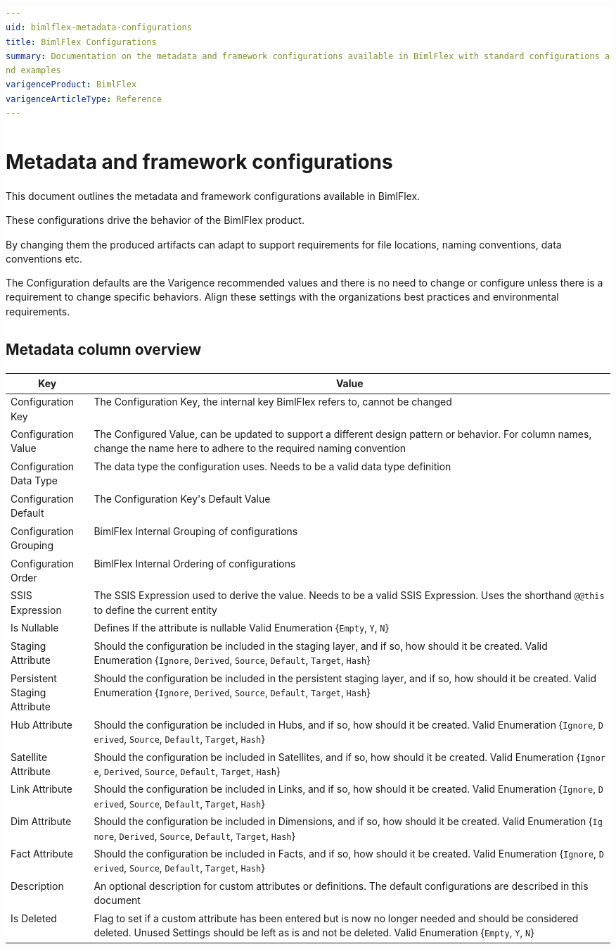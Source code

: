 ```yaml
---
uid: bimlflex-metadata-configurations
title: BimlFlex Configurations
summary: Documentation on the metadata and framework configurations available in BimlFlex with standard configurations and examples
varigenceProduct: BimlFlex
varigenceArticleType: Reference
---
```

# Metadata and framework configurations

This document outlines the metadata and framework configurations available in BimlFlex.

These configurations drive the behavior of the BimlFlex product.

By changing them the produced artifacts can adapt to support requirements for file locations, naming conventions, data conventions etc.

The Configuration defaults are the Varigence recommended values and there is no need to change or configure unless there is a requirement to change specific behaviors. Align these settings with the organizations best practices and environmental requirements.

## Metadata column overview

| Key                          | Value |
| ---------------------------- | ----- |
| Configuration Key            | The Configuration Key, the internal key BimlFlex refers to, cannot be changed |
| Configuration Value          | The Configured Value, can be updated to support a different design pattern or behavior. For column names, change the name here to adhere to the required naming convention |
| Configuration Data Type      | The data type the configuration uses. Needs to be a valid data type definition |
| Configuration Default        | The Configuration Key's Default Value |
| Configuration Grouping       | BimlFlex Internal Grouping of configurations |
| Configuration Order          | BimlFlex Internal Ordering of configurations |
| SSIS Expression              | The SSIS Expression used to derive the value. Needs to be a valid SSIS Expression. Uses the shorthand `@@this` to define the current entity |
| Is Nullable                  | Defines If the attribute is nullable Valid Enumeration {`Empty`, `Y`, `N`} |
| Staging Attribute            | Should the configuration be included in the staging layer, and if so, how should it be created. Valid Enumeration {`Ignore`, `Derived`, `Source`, `Default`, `Target`, `Hash`} |
| Persistent Staging Attribute | Should the configuration be included in the persistent staging layer, and if so, how should it be created. Valid Enumeration {`Ignore`, `Derived`, `Source`, `Default`, `Target`, `Hash`} |
| Hub Attribute                | Should the configuration be included in Hubs, and if so, how should it be created. Valid Enumeration {`Ignore`, `Derived`, `Source`, `Default`, `Target`, `Hash`} |
| Satellite Attribute          | Should the configuration be included in Satellites, and if so, how should it be created. Valid Enumeration {`Ignore`, `Derived`, `Source`, `Default`, `Target`, `Hash`} |
| Link Attribute               | Should the configuration be included in Links, and if so, how should it be created. Valid Enumeration {`Ignore`, `Derived`, `Source`, `Default`, `Target`, `Hash`} |
| Dim Attribute                | Should the configuration be included in Dimensions, and if so, how should it be created. Valid Enumeration {`Ignore`, `Derived`, `Source`, `Default`, `Target`, `Hash`} |
| Fact Attribute               | Should the configuration be included in Facts, and if so, how should it be created. Valid Enumeration {`Ignore`, `Derived`, `Source`, `Default`, `Target`, `Hash`} |
| Description                  | An optional description for custom attributes or definitions. The default configurations are described in this document|
| Is Deleted                   | Flag to set if a custom attribute has been entered but is now no longer needed and should be considered deleted. Unused Settings should be left as is and not be deleted. Valid Enumeration {`Empty`, `Y`, `N`} |
